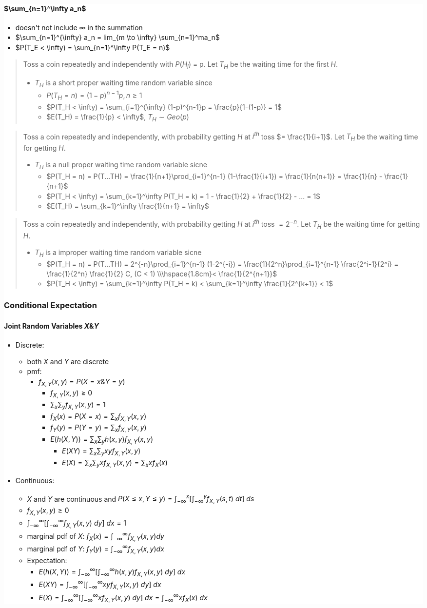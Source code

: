 #### $\sum_{n=1}^\infty a_n$ 
  - doesn't not include $\infty$ in the summation
  - $\sum_{n=1}^{\infty} a_n = lim_{m \to \infty} \sum_{n=1}^ma_n$
  - $P(T_E < \infty) = \sum_{n=1}^\infty P(T_E = n)$


> Toss a coin repeatedly and independently with $P(H_i)$ = p. Let $T_H$ be the waiting time for the first $H$.
> - $T_H$ is a short proper waiting time random variable since
>   - $P(T_H = n) = (1-p)^{n-1}p, n \ge 1$
>   - $P(T_H < \infty) = \sum_{i=1}^{\infty} (1-p)^{n-1}p = \frac{p}{1-(1-p)} = 1$
>   - $E(T_H) = \frac{1}{p} < \infty$, $T_H \sim Geo(p)$

> Toss a coin repeatedly and independently, with probability getting $H$ at $i^{th}$ toss $= \frac{1}{i+1}$.
> Let $T_H$ be the waiting time for getting $H$.
>
> - $T_H$ is a null proper waiting time random variable sicne
>   - $P(T_H = n) = P(T...TH) = \frac{1}{n+1}\prod_{i=1}^{n-1} (1-\frac{1}{i+1}) = \frac{1}{n(n+1)} = \frac{1}{n} - \frac{1}{n+1}$
>   - $P(T_H < \infty) = \sum_{k=1}^\infty P(T_H = k) = 1 - \frac{1}{2} + \frac{1}{2} - ... = 1$
>   - $E(T_H) = \sum_{k=1}^\infty \frac{1}{n+1} = \infty$


> Toss a coin repeatedly and independently, with probability getting $H$ at $i^{th}$ toss $= 2^{-n}$.
> Let $T_H$ be the waiting time for getting $H$.
>
> - $T_H$ is a improper waiting time random variable sicne
>   - $P(T_H = n) = P(T...TH) = 2^{-n}\prod_{i=1}^{n-1} (1-2^{-i}) = \frac{1}{2^n}\prod_{i=1}^{n-1} \frac{2^i-1}{2^i} = \frac{1}{2^n} \frac{1}{2} C, (C < 1) \\\hspace{1.8cm}< \frac{1}{2^{n+1}}$
>   - $P(T_H < \infty) = \sum_{k=1}^\infty P(T_H = k) < \sum_{k=1}^\infty \frac{1}{2^{k+1}} < 1$

### Conditional Expectation
#### Joint Random Variables $X \& Y$

- Discrete: 
  - both $X$ and $Y$ are discrete
  - pmf:
    - $f_{X,Y}(x,y) = P(X=x\& Y=y)$
      - $f_{X,Y}(x,y) \ge 0$
      - $\sum_{x}\sum_{y} f_{X,Y}(x,y) = 1$
      - $f_X(x) = P(X = x) = \sum_{x} f_{X,Y}(x,y)$
      - $f_Y(y) = P(Y = y) = \sum_{x} f_{X,Y}(x,y)$
      - $E(h(X,Y)) = \sum_{x} \sum_{y} h(x,y) f_{X,Y}(x,y)$
        - $E(XY) = \sum_{x} \sum_{y} xy f_{X,Y}(x,y)$
        - $E(X) = \sum_{x}\sum_{y} xf_{X,Y}(x,y) = \sum_{x} xf_X(x)$


- Continuous:
  - $X$ and $Y$ are continuous and $P(X \le x, Y \le y) = \int_{-\infty}^x [\int_{-\infty}^y f_{X,Y}(s,t)\ dt]\ ds$
  - $f_{X,Y}(x,y) \ge 0$
  - $\int_{-\infty}^{\infty} [\int_{-\infty}^\infty f_{X,Y}(x,y)\ dy]\ dx = 1$
  - marginal pdf of $X$: $f_X(x) = \int_{-\infty}^{\infty} f_{X,Y}(x, y) dy$
  - marginal pdf of $Y$: $f_Y(y) = \int_{-\infty}^{\infty} f_{X,Y}(x, y) dx$
  - Expectation:
    - $E(h(X,Y)) = \int_{-\infty}^{\infty} [\int_{-\infty}^\infty h(x,y) f_{X,Y}(x,y)\ dy]\ dx$
    - $E(XY) = \int_{-\infty}^{\infty} [\int_{-\infty}^\infty xy f_{X,Y}(x,y)\ dy]\ dx$
    - $E(X) = \int_{-\infty}^{\infty} [\int_{-\infty}^\infty x f_{X,Y}(x,y)\ dy]\ dx = \int_{-\infty}^\infty x f_{X}(x)\ dx$
